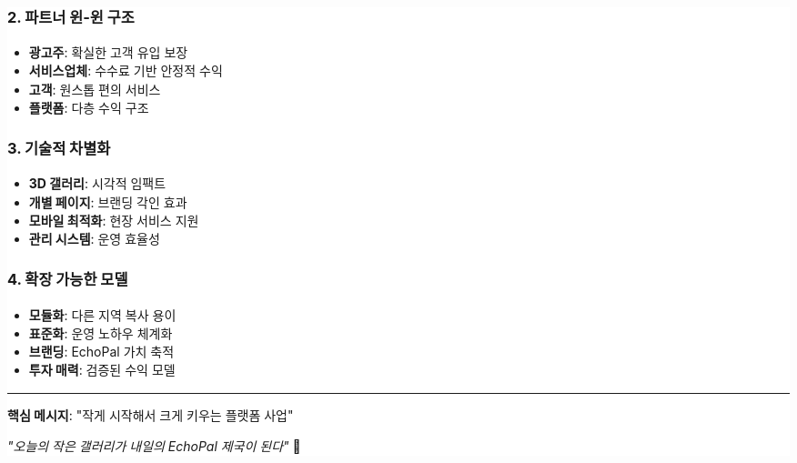 ### 2. 파트너 윈-윈 구조
- **광고주**: 확실한 고객 유입 보장
- **서비스업체**: 수수료 기반 안정적 수익
- **고객**: 원스톱 편의 서비스
- **플랫폼**: 다층 수익 구조

### 3. 기술적 차별화
- **3D 갤러리**: 시각적 임팩트
- **개별 페이지**: 브랜딩 각인 효과
- **모바일 최적화**: 현장 서비스 지원
- **관리 시스템**: 운영 효율성

### 4. 확장 가능한 모델
- **모듈화**: 다른 지역 복사 용이
- **표준화**: 운영 노하우 체계화
- **브랜딩**: EchoPal 가치 축적
- **투자 매력**: 검증된 수익 모델

---

**핵심 메시지**: "작게 시작해서 크게 키우는 플랫폼 사업"

*"오늘의 작은 갤러리가 내일의 EchoPal 제국이 된다"* 🌟
